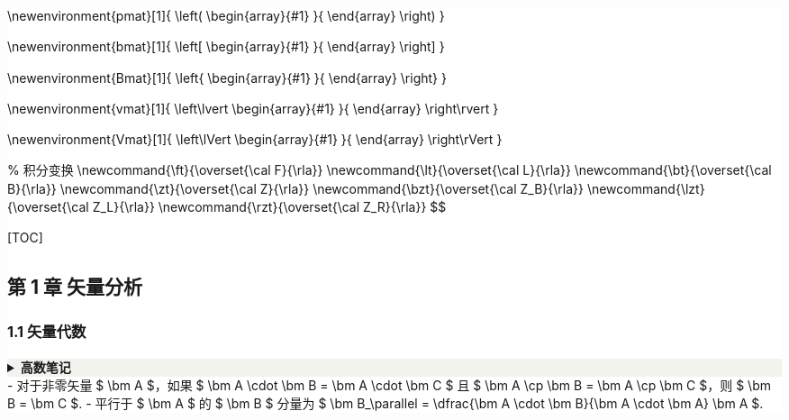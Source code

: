 \newenvironment{pmat}[1]{
	\left( \begin{array}{#1}
}{
	\end{array} \right)
}

\newenvironment{bmat}[1]{
	\left[ \begin{array}{#1}
}{
	\end{array} \right]
}

\newenvironment{Bmat}[1]{
	\left\{ \begin{array}{#1}
}{
	\end{array} \right\}
}

\newenvironment{vmat}[1]{
	\left\lvert \begin{array}{#1}
}{
	\end{array} \right\rvert
}

\newenvironment{Vmat}[1]{
	\left\lVert \begin{array}{#1}
}{
	\end{array} \right\rVert
}

% 积分变换
\newcommand{\ft}{\overset{\cal F}{\rla}}
\newcommand{\lt}{\overset{\cal L}{\rla}}
\newcommand{\bt}{\overset{\cal B}{\rla}}
\newcommand{\zt}{\overset{\cal Z}{\rla}}
\newcommand{\bzt}{\overset{\cal Z_B}{\rla}}
\newcommand{\lzt}{\overset{\cal Z_L}{\rla}}
\newcommand{\rzt}{\overset{\cal Z_R}{\rla}}
$$

[TOC]

## 第 1 章  矢量分析

### 1.1  矢量代数

<div style="background-color: #f3f2ee">
    <details>
        <summary><b>高数笔记
        </b></summary>
        <img src="https://sleepcloudmx.github.io/Math/分析/高数/image/高数下/1.png" />
    </details>
</div>
- 对于非零矢量 $ \bm A $，如果 $ \bm A \cdot \bm B = \bm A \cdot \bm C $ 且 $ \bm A \cp \bm B = \bm A \cp \bm C $，则 $ \bm B = \bm C $.
- 平行于 $ \bm A $ 的 $ \bm B $ 分量为 $ \bm B_\parallel  = \dfrac{\bm A \cdot \bm B}{\bm A \cdot \bm A} \bm A $.
